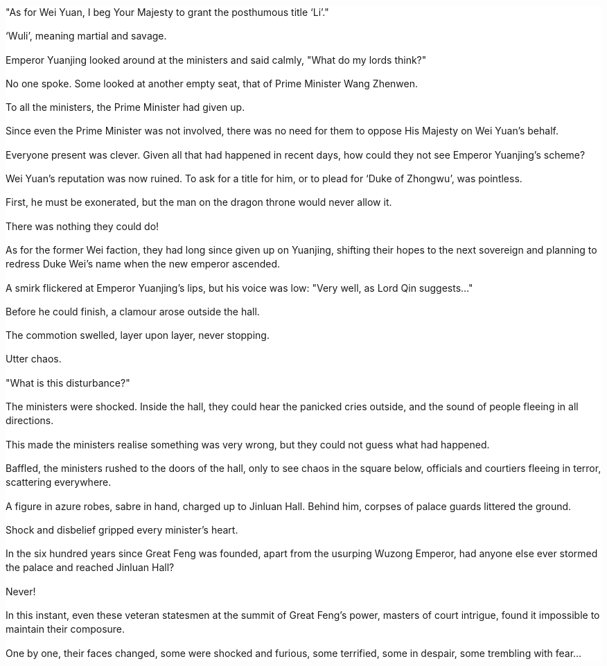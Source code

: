 "As for Wei Yuan, I beg Your Majesty to grant the posthumous title ‘Li’."

‘Wuli’, meaning martial and savage.

Emperor Yuanjing looked around at the ministers and said calmly, "What do my lords think?"

No one spoke. Some looked at another empty seat, that of Prime Minister Wang Zhenwen.

To all the ministers, the Prime Minister had given up.

Since even the Prime Minister was not involved, there was no need for them to oppose His Majesty on Wei Yuan’s behalf.

Everyone present was clever. Given all that had happened in recent days, how could they not see Emperor Yuanjing’s scheme?

Wei Yuan’s reputation was now ruined. To ask for a title for him, or to plead for ‘Duke of Zhongwu’, was pointless.

First, he must be exonerated, but the man on the dragon throne would never allow it.

There was nothing they could do!

As for the former Wei faction, they had long since given up on Yuanjing, shifting their hopes to the next sovereign and planning to redress Duke Wei’s name when the new emperor ascended.

A smirk flickered at Emperor Yuanjing’s lips, but his voice was low: "Very well, as Lord Qin suggests…"

Before he could finish, a clamour arose outside the hall.

The commotion swelled, layer upon layer, never stopping.

Utter chaos.

"What is this disturbance?"

The ministers were shocked. Inside the hall, they could hear the panicked cries outside, and the sound of people fleeing in all directions.

This made the ministers realise something was very wrong, but they could not guess what had happened.

Baffled, the ministers rushed to the doors of the hall, only to see chaos in the square below, officials and courtiers fleeing in terror, scattering everywhere.

A figure in azure robes, sabre in hand, charged up to Jinluan Hall. Behind him, corpses of palace guards littered the ground.

Shock and disbelief gripped every minister’s heart.

In the six hundred years since Great Feng was founded, apart from the usurping Wuzong Emperor, had anyone else ever stormed the palace and reached Jinluan Hall?

Never!

In this instant, even these veteran statesmen at the summit of Great Feng’s power, masters of court intrigue, found it impossible to maintain their composure.

One by one, their faces changed, some were shocked and furious, some terrified, some in despair, some trembling with fear…

